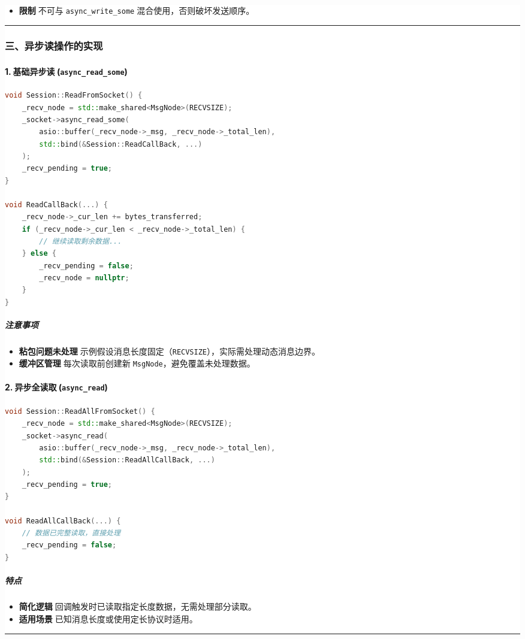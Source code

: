 - **限制**
  不可与 `async_write_some` 混合使用，否则破坏发送顺序。

---

### 三、异步读操作的实现
#### 1. 基础异步读 (`async_read_some`)
```cpp
void Session::ReadFromSocket() {
    _recv_node = std::make_shared<MsgNode>(RECVSIZE);
    _socket->async_read_some(
        asio::buffer(_recv_node->_msg, _recv_node->_total_len),
        std::bind(&Session::ReadCallBack, ...)
    );
    _recv_pending = true;
}

void ReadCallBack(...) {
    _recv_node->_cur_len += bytes_transferred;
    if (_recv_node->_cur_len < _recv_node->_total_len) {
        // 继续读取剩余数据...
    } else {
        _recv_pending = false;
        _recv_node = nullptr;
    }
}
```
##### 注意事项
- **粘包问题未处理**
  示例假设消息长度固定（`RECVSIZE`），实际需处理动态消息边界。
- **缓冲区管理**
  每次读取前创建新 `MsgNode`，避免覆盖未处理数据。

#### 2. 异步全读取 (`async_read`)
```cpp
void Session::ReadAllFromSocket() {
    _recv_node = std::make_shared<MsgNode>(RECVSIZE);
    _socket->async_read(
        asio::buffer(_recv_node->_msg, _recv_node->_total_len),
        std::bind(&Session::ReadAllCallBack, ...)
    );
    _recv_pending = true;
}

void ReadAllCallBack(...) {
    // 数据已完整读取，直接处理
    _recv_pending = false;
}
```
##### 特点
- **简化逻辑**
  回调触发时已读取指定长度数据，无需处理部分读取。
- **适用场景**
  已知消息长度或使用定长协议时适用。

---